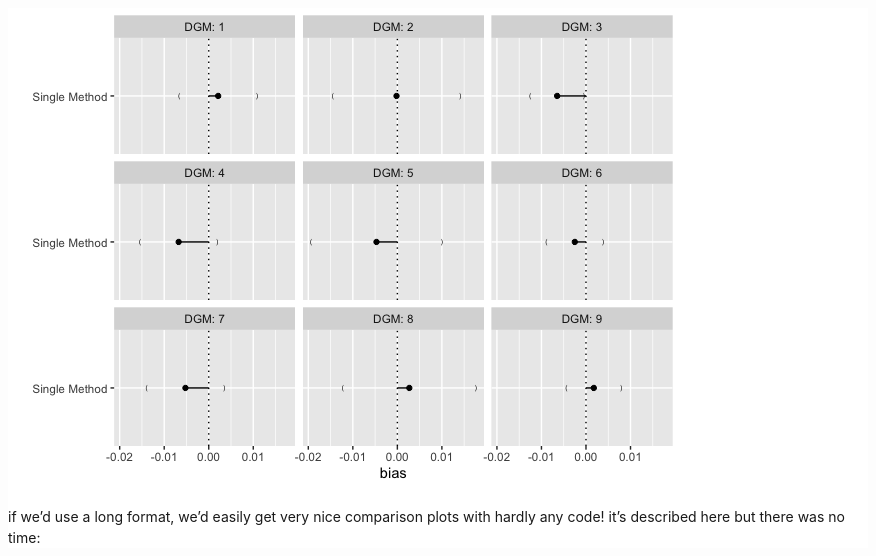 ![](practical_files/figure-gfm/unnamed-chunk-13-1.png)

if we’d use a long format, we’d easily get very nice comparison plots
with hardly any code! it’s described here but there was no time:
